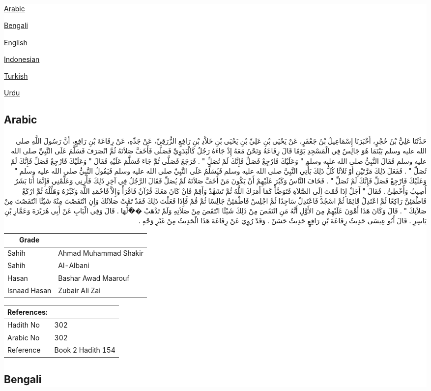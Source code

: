 [Arabic](#arabic)

[Bengali](#bengali)

[English](#english)

[Indonesian](#indonesian)

[Turkish](#turkish)

[Urdu](#urdu)

## Arabic


<div dir="rtl" lang="ar" style={{fontSize:'larger',backgroundColor:'#f8f9fa',padding:20}}>
حَدَّثَنَا عَلِيُّ بْنُ حُجْرٍ، أَخْبَرَنَا إِسْمَاعِيلُ بْنُ جَعْفَرٍ، عَنْ يَحْيَى بْنِ عَلِيِّ بْنِ يَحْيَى بْنِ خَلاَّدِ بْنِ رَافِعٍ الزُّرَقِيِّ، عَنْ جَدِّهِ، عَنْ رِفَاعَةَ بْنِ رَافِعٍ، أَنَّ رَسُولَ اللَّهِ صلى الله عليه وسلم بَيْنَمَا هُوَ جَالِسٌ فِي الْمَسْجِدِ يَوْمًا قَالَ رِفَاعَةُ وَنَحْنُ مَعَهُ إِذْ جَاءَهُ رَجُلٌ كَالْبَدَوِيِّ فَصَلَّى فَأَخَفَّ صَلاَتَهُ ثُمَّ انْصَرَفَ فَسَلَّمَ عَلَى النَّبِيِّ صلى الله عليه وسلم فَقَالَ النَّبِيُّ صلى الله عليه وسلم ‏"‏ وَعَلَيْكَ فَارْجِعْ فَصَلِّ فَإِنَّكَ لَمْ تُصَلِّ ‏"‏ ‏.‏ فَرَجَعَ فَصَلَّى ثُمَّ جَاءَ فَسَلَّمَ عَلَيْهِ فَقَالَ ‏"‏ وَعَلَيْكَ فَارْجِعْ فَصَلِّ فَإِنَّكَ لَمْ تُصَلِّ ‏"‏ ‏.‏ فَفَعَلَ ذَلِكَ مَرَّتَيْنِ أَوْ ثَلاَثًا كُلُّ ذَلِكَ يَأْتِي النَّبِيَّ صلى الله عليه وسلم فَيُسَلِّمُ عَلَى النَّبِيِّ صلى الله عليه وسلم فَيَقُولُ النَّبِيُّ صلى الله عليه وسلم ‏"‏ وَعَلَيْكَ فَارْجِعْ فَصَلِّ فَإِنَّكَ لَمْ تُصَلِّ ‏"‏ ‏.‏ فَخَافَ النَّاسُ وَكَبُرَ عَلَيْهِمْ أَنْ يَكُونَ مَنْ أَخَفَّ صَلاَتَهُ لَمْ يُصَلِّ فَقَالَ الرَّجُلُ فِي آخِرِ ذَلِكَ فَأَرِنِي وَعَلِّمْنِي فَإِنَّمَا أَنَا بَشَرٌ أُصِيبُ وَأُخْطِئُ ‏.‏ فَقَالَ ‏"‏ أَجَلْ إِذَا قُمْتَ إِلَى الصَّلاَةِ فَتَوَضَّأْ كَمَا أَمَرَكَ اللَّهُ ثُمَّ تَشَهَّدْ وَأَقِمْ فَإِنْ كَانَ مَعَكَ قُرْآنٌ فَاقْرَأْ وَإِلاَّ فَاحْمَدِ اللَّهَ وَكَبِّرْهُ وَهَلِّلْهُ ثُمَّ ارْكَعْ فَاطْمَئِنَّ رَاكِعًا ثُمَّ اعْتَدِلْ قَائِمًا ثُمَّ اسْجُدْ فَاعْتَدِلْ سَاجِدًا ثُمَّ اجْلِسْ فَاطْمَئِنَّ جَالِسًا ثُمَّ قُمْ فَإِذَا فَعَلْتَ ذَلِكَ فَقَدْ تَمَّتْ صَلاَتُكَ وَإِنِ انْتَقَصْتَ مِنْهُ شَيْئًا انْتَقَصْتَ مِنْ صَلاَتِكَ ‏"‏ ‏.‏ قَالَ وَكَانَ هَذَا أَهْوَنَ عَلَيْهِمْ مِنَ الأَوَّلِ أَنَّهُ مَنِ انْتَقَصَ مِنْ ذَلِكَ شَيْئًا انْتَقَصَ مِنْ صَلاَتِهِ وَلَمْ تَذْهَبْ ��ُلُّهَا ‏.‏ قَالَ وَفِي الْبَابِ عَنْ أَبِي هُرَيْرَةَ وَعَمَّارِ بْنِ يَاسِرٍ ‏.‏ قَالَ أَبُو عِيسَى حَدِيثُ رِفَاعَةَ بْنِ رَافِعٍ حَدِيثٌ حَسَنٌ ‏.‏ وَقَدْ رُوِيَ عَنْ رِفَاعَةَ هَذَا الْحَدِيثُ مِنْ غَيْرِ وَجْهٍ ‏.‏
</div>
<div style={{backgroundColor:'#f8f9fa',padding:20, marginBottom: 10}}><table> <thead> <tr> <th>Grade</th> <th></th> </tr> </thead> <tbody> <tr><td>Sahih</td><td>Ahmad Muhammad Shakir</td></tr><tr><td>Sahih</td><td>Al-Albani</td></tr><tr><td>Hasan</td><td>Bashar Awad Maarouf</td></tr><tr><td>Isnaad Hasan</td><td>Zubair Ali Zai</td></tr></tbody></table><table> <thead> <tr> <th>References:</th> <th></th> </tr> </thead> <tbody><tr><td>Hadith No</td><td>302</td></tr><tr><td>Arabic No</td><td>302</td></tr><tr><td>Reference</td><td>Book 2 Hadith 154</td></tr></tbody></table></div>

## Bengali


<div dir="ltr" lang="bn" style={{fontSize:'larger',backgroundColor:'#f8f9fa',padding:20}}>